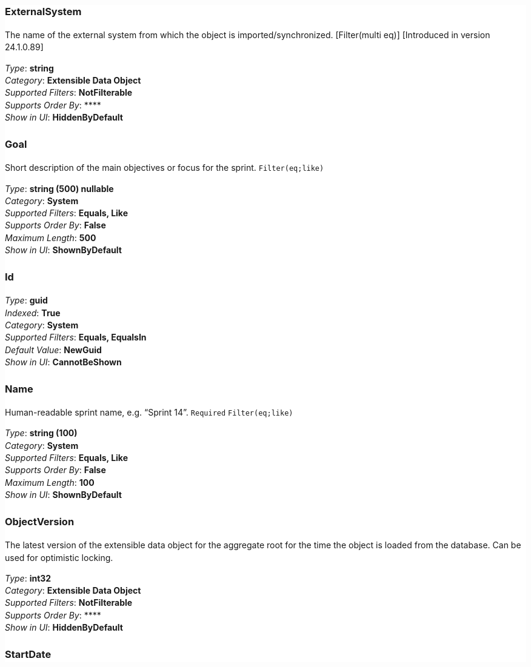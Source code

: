 ### ExternalSystem

The name of the external system from which the object is imported/synchronized. [Filter(multi eq)] [Introduced in version 24.1.0.89]

_Type_: **string**  
_Category_: **Extensible Data Object**  
_Supported Filters_: **NotFilterable**  
_Supports Order By_: ****  
_Show in UI_: **HiddenByDefault**  

### Goal

Short description of the main objectives or focus for the sprint. `Filter(eq;like)`

_Type_: **string (500) __nullable__**  
_Category_: **System**  
_Supported Filters_: **Equals, Like**  
_Supports Order By_: **False**  
_Maximum Length_: **500**  
_Show in UI_: **ShownByDefault**  

### Id

_Type_: **guid**  
_Indexed_: **True**  
_Category_: **System**  
_Supported Filters_: **Equals, EqualsIn**  
_Default Value_: **NewGuid**  
_Show in UI_: **CannotBeShown**  

### Name

Human-readable sprint name, e.g. “Sprint 14”. `Required` `Filter(eq;like)`

_Type_: **string (100)**  
_Category_: **System**  
_Supported Filters_: **Equals, Like**  
_Supports Order By_: **False**  
_Maximum Length_: **100**  
_Show in UI_: **ShownByDefault**  

### ObjectVersion

The latest version of the extensible data object for the aggregate root for the time the object is loaded from the database. Can be used for optimistic locking.

_Type_: **int32**  
_Category_: **Extensible Data Object**  
_Supported Filters_: **NotFilterable**  
_Supports Order By_: ****  
_Show in UI_: **HiddenByDefault**  

### StartDate
